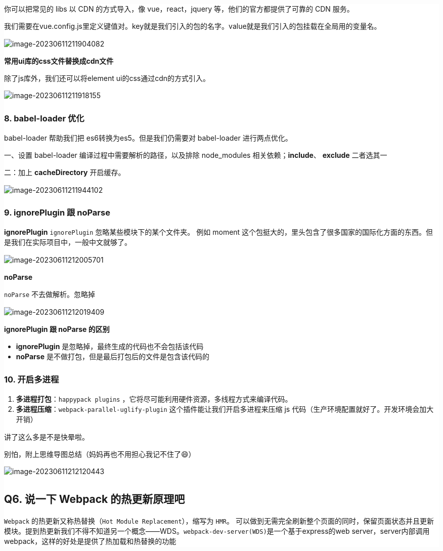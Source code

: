 你可以把常见的 libs 以 CDN 的方式导入，像 vue，react，jquery 等，他们的官方都提供了可靠的 CDN 服务。

我们需要在vue.config.js里定义键值对。key就是我们引入的包的名字。value就是我们引入的包挂载在全局用的变量名。

![image-20230611211904082](https://raw.githubusercontent.com/why862555625/images/main/imagesimage-20230611211904082.png)

**常用ui库的css文件替换成cdn文件**

除了js库外，我们还可以将element ui的css通过cdn的方式引入。

![image-20230611211918155](https://raw.githubusercontent.com/why862555625/images/main/imagesimage-20230611211918155.png)

### 8. babel-loader 优化

babel-loader 帮助我们把 es6转换为es5。但是我们仍需要对 babel-loader 进行两点优化。

一、设置 babel-loader 编译过程中需要解析的路径，以及排除 node_modules 相关依赖；**include**、 **exclude** 二者选其一

二：加上 **cacheDirectory** 开启缓存。

![image-20230611211944102](https://raw.githubusercontent.com/why862555625/images/main/imagesimage-20230611211944102.png)

### 9. ignorePlugin 跟 noParse

**ignorePlugin**
 `ignorePlugin` 忽略某些模块下的某个文件夹。
 例如 moment 这个包挺大的，里头包含了很多国家的国际化方面的东西。但是我们在实际项目中，一般中文就够了。

![image-20230611212005701](https://raw.githubusercontent.com/why862555625/images/main/imagesimage-20230611212005701.png)

**noParse**

`noParse` 不去做解析。忽略掉

![image-20230611212019409](https://raw.githubusercontent.com/why862555625/images/main/imagesimage-20230611212019409.png)

**ignorePlugin 跟 noParse 的区别**

- **ignorePlugin** 是忽略掉，最终生成的代码也不会包括该代码
- **noParse** 是不做打包，但是最后打包后的文件是包含该代码的

### 10. 开启多进程

1. **多进程打包**：`happypack plugins` ，它将尽可能利用硬件资源，多线程方式来编译代码。
2. **多进程压缩**：`webpack-parallel-uglify-plugin` 这个插件能让我们开启多进程来压缩 js 代码（生产环境配置就好了。开发环境会加大开销）

讲了这么多是不是快晕啦。

别怕，附上思维导图总结（妈妈再也不用担心我记不住了😄）

![image-20230611212120443](https://raw.githubusercontent.com/why862555625/images/main/imagesimage-20230611212120443.png)

## Q6. 说一下 Webpack 的热更新原理吧

`Webpack` 的热更新又称热替换（`Hot Module Replacement`），缩写为 `HMR`。 可以做到无需完全刷新整个页面的同时，保留页面状态并且更新模块。提到热更新我们不得不知道另一个概念——WDS。`webpack-dev-server(WDS)`是一个基于express的web server，server内部调用webpack，这样的好处是提供了热加载和热替换的功能
